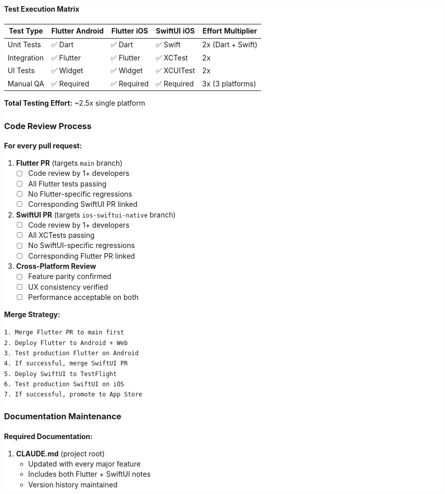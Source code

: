 #### Test Execution Matrix

| Test Type | Flutter Android | Flutter iOS | SwiftUI iOS | Effort Multiplier |
|-----------|----------------|-------------|-------------|-------------------|
| Unit Tests | ✅ Dart | ✅ Dart | ✅ Swift | 2x (Dart + Swift) |
| Integration | ✅ Flutter | ✅ Flutter | ✅ XCTest | 2x |
| UI Tests | ✅ Widget | ✅ Widget | ✅ XCUITest | 2x |
| Manual QA | ✅ Required | ✅ Required | ✅ Required | 3x (3 platforms) |

**Total Testing Effort:** ~2.5x single platform

### Code Review Process

**For every pull request:**

1. **Flutter PR** (targets `main` branch)
   - [ ] Code review by 1+ developers
   - [ ] All Flutter tests passing
   - [ ] No Flutter-specific regressions
   - [ ] Corresponding SwiftUI PR linked

2. **SwiftUI PR** (targets `ios-swiftui-native` branch)
   - [ ] Code review by 1+ developers
   - [ ] All XCTests passing
   - [ ] No SwiftUI-specific regressions
   - [ ] Corresponding Flutter PR linked

3. **Cross-Platform Review**
   - [ ] Feature parity confirmed
   - [ ] UX consistency verified
   - [ ] Performance acceptable on both

**Merge Strategy:**
```
1. Merge Flutter PR to main first
2. Deploy Flutter to Android + Web
3. Test production Flutter on Android
4. If successful, merge SwiftUI PR
5. Deploy SwiftUI to TestFlight
6. Test production SwiftUI on iOS
7. If successful, promote to App Store
```

### Documentation Maintenance

**Required Documentation:**

1. **CLAUDE.md** (project root)
   - Updated with every major feature
   - Includes both Flutter + SwiftUI notes
   - Version history maintained
